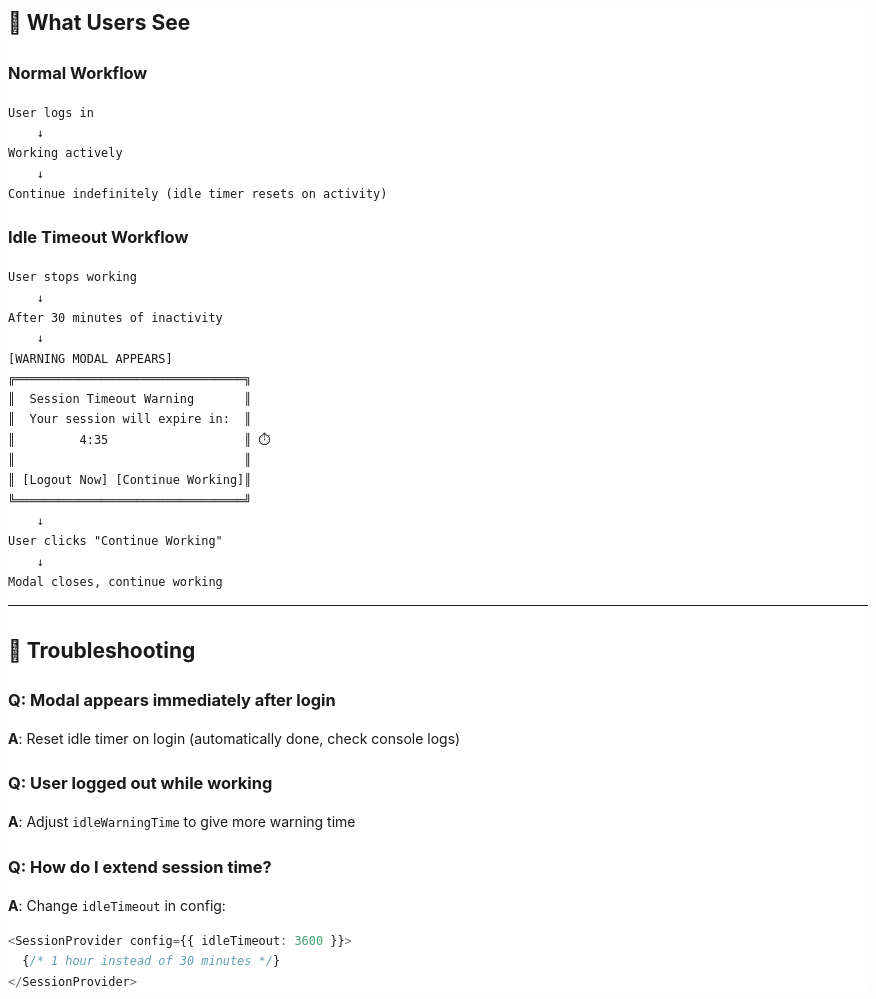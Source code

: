 
## 📱 What Users See

### Normal Workflow
```
User logs in
    ↓
Working actively
    ↓
Continue indefinitely (idle timer resets on activity)
```

### Idle Timeout Workflow
```
User stops working
    ↓
After 30 minutes of inactivity
    ↓
[WARNING MODAL APPEARS]
╔════════════════════════════════╗
║  Session Timeout Warning       ║
║  Your session will expire in:  ║
║         4:35                   ║ ⏱️
║                                ║
║ [Logout Now] [Continue Working]║
╚════════════════════════════════╝
    ↓
User clicks "Continue Working"
    ↓
Modal closes, continue working
```

---

## 🔧 Troubleshooting

### Q: Modal appears immediately after login
**A**: Reset idle timer on login (automatically done, check console logs)

### Q: User logged out while working
**A**: Adjust `idleWarningTime` to give more warning time

### Q: How do I extend session time?
**A**: Change `idleTimeout` in config:
```typescript
<SessionProvider config={{ idleTimeout: 3600 }}>
  {/* 1 hour instead of 30 minutes */}
</SessionProvider>
```
